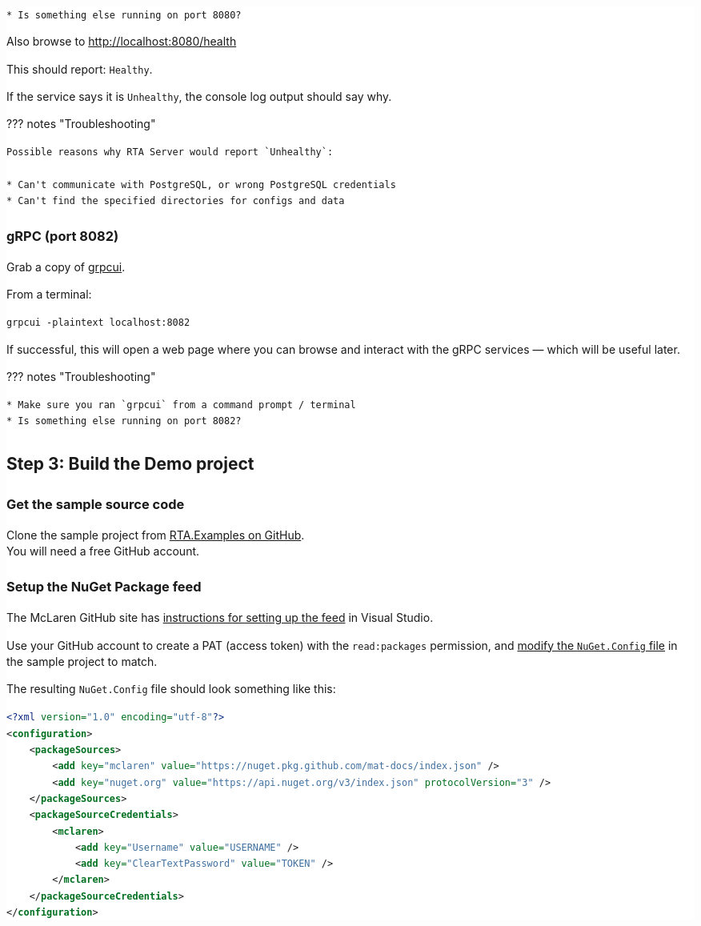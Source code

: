     * Is something else running on port 8080?

Also browse to [http://localhost:8080/health](http://localhost:8080/health)

This should report: `Healthy`.

If the service says it is `Unhealthy`, the console log output should say why.

??? notes "Troubleshooting"

    Possible reasons why RTA Server would report `Unhealthy`:

    * Can't communicate with PostgreSQL, or wrong PostgreSQL credentials
    * Can't find the specified directories for configs and data

### gRPC (port 8082)

Grab a copy of [grpcui](https://github.com/fullstorydev/grpcui/releases).

From a terminal:

```
grpcui -plaintext localhost:8082
```

If successful, this will open a web page where you can browse and interact with the gRPC services &mdash; which will be useful later.

??? notes "Troubleshooting"

    * Make sure you ran `grpcui` from a command prompt / terminal
    * Is something else running on port 8082?

## Step 3: Build the Demo project

### Get the sample source code

Clone the sample project from [RTA.Examples on GitHub](https://github.com/mat-docs/RTA.Examples).  
You will need a free GitHub account.

### Setup the NuGet Package feed

The McLaren GitHub site has [instructions for setting up the feed](https://github.com/mat-docs/packages) in Visual Studio.

Use your GitHub account to create a PAT (access token) with the `read:packages` permission, and [modify the `NuGet.Config` file](https://docs.github.com/en/packages/working-with-a-github-packages-registry/working-with-the-nuget-registry#authenticating-with-a-personal-access-token) in the sample project to match.

The resulting `NuGet.Config` file should look something like this:

``` xml
<?xml version="1.0" encoding="utf-8"?>
<configuration>
    <packageSources>
        <add key="mclaren" value="https://nuget.pkg.github.com/mat-docs/index.json" />
        <add key="nuget.org" value="https://api.nuget.org/v3/index.json" protocolVersion="3" />
    </packageSources>
    <packageSourceCredentials>
        <mclaren>
            <add key="Username" value="USERNAME" />
            <add key="ClearTextPassword" value="TOKEN" />
        </mclaren>
    </packageSourceCredentials>
</configuration>
```

